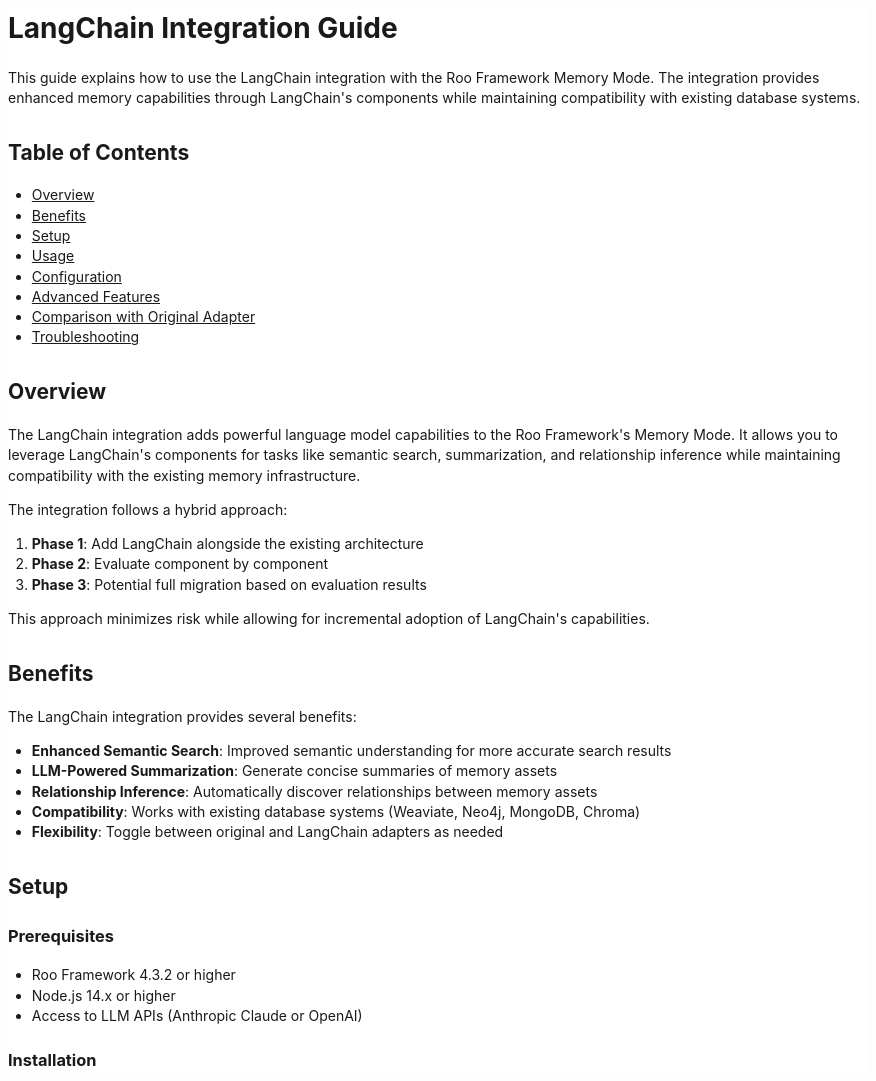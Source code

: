 # LangChain Integration Guide

This guide explains how to use the LangChain integration with the Roo Framework Memory Mode. The integration provides enhanced memory capabilities through LangChain's components while maintaining compatibility with existing database systems.

## Table of Contents

- [Overview](#overview)
- [Benefits](#benefits)
- [Setup](#setup)
- [Usage](#usage)
- [Configuration](#configuration)
- [Advanced Features](#advanced-features)
- [Comparison with Original Adapter](#comparison-with-original-adapter)
- [Troubleshooting](#troubleshooting)

## Overview

The LangChain integration adds powerful language model capabilities to the Roo Framework's Memory Mode. It allows you to leverage LangChain's components for tasks like semantic search, summarization, and relationship inference while maintaining compatibility with the existing memory infrastructure.

The integration follows a hybrid approach:

1. **Phase 1**: Add LangChain alongside the existing architecture
2. **Phase 2**: Evaluate component by component
3. **Phase 3**: Potential full migration based on evaluation results

This approach minimizes risk while allowing for incremental adoption of LangChain's capabilities.

## Benefits

The LangChain integration provides several benefits:

- **Enhanced Semantic Search**: Improved semantic understanding for more accurate search results
- **LLM-Powered Summarization**: Generate concise summaries of memory assets
- **Relationship Inference**: Automatically discover relationships between memory assets
- **Compatibility**: Works with existing database systems (Weaviate, Neo4j, MongoDB, Chroma)
- **Flexibility**: Toggle between original and LangChain adapters as needed

## Setup

### Prerequisites

- Roo Framework 4.3.2 or higher
- Node.js 14.x or higher
- Access to LLM APIs (Anthropic Claude or OpenAI)

### Installation
